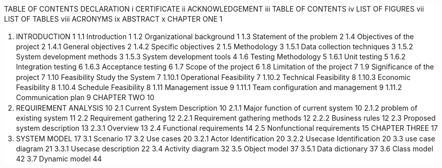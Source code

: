 



 
TABLE OF CONTENTS
DECLARATION	i
CERTIFICATE	ii
ACKNOWLEDGEMENT	iii
TABLE OF CONTENTS	iv
LIST OF FIGURES	vii
LIST OF TABLES	viii
ACRONYMS	ix
ABSTRACT	x
CHAPTER ONE	1
1.	INTRODUCTION	1
1.1	Introduction	1
1.2	Organizational background	1
1.3	Statement of the problem	2
1.4	Objectives of the project	2
1.4.1	General objectives	2
1.4.2	Specific objectives	2
1.5	Methodology	3
1.5.1	Data collection techniques	3
1.5.2	System development methods	3
1.5.3	System development tools	4
1.6	Testing Methodology	5
1.6.1	Unit testing	5
1.6.2	Integration testing	6
1.6.3	Acceptance testing	6
1.7	Scope of the project	6
1.8	Limitation of the project	7
1.9	Significance of the project	7
1.10	Feasibility Study the System	7
1.10.1	Operational Feasibility	7
1.10.2	Technical Feasibility	8
1.10.3	Economic Feasibility	8
1.10.4	Schedule Feasibility	8
1.11	Management issue	9
1.11.1	Team configuration and management	9
1.11.2	Communication plan	9
CHAPTER TWO	10
2.	REQUIREMENT ANALYSIS	10
2.1	Current System Description	10
2.1.1	Major function of current system	10
2.1.2	problem of existing system	11
2.2	Requirement gathering	12
2.2.1	Requirement gathering methods	12
2.2.2	Business rules	12
2.3	Proposed system description	13
2.3.1	Overview	13
2.4	Functional requirements	14
2.5	Nonfunctional requirements	15
CHAPTER THREE	17
3.	SYSTEM MODEL	17
3.1	Scenario	17
3.2	Use cases	20
3.2.1	Actor Identification	20
3.2.2	Usecase Identification	20
3.3	use case diagram	21
3.3.1	Usecase description	22
3.4	Activity diagram	32
3.5	Object model	37
3.5.1	Data dictionary	37
3.6	Class model	42
3.7	Dynamic model	44